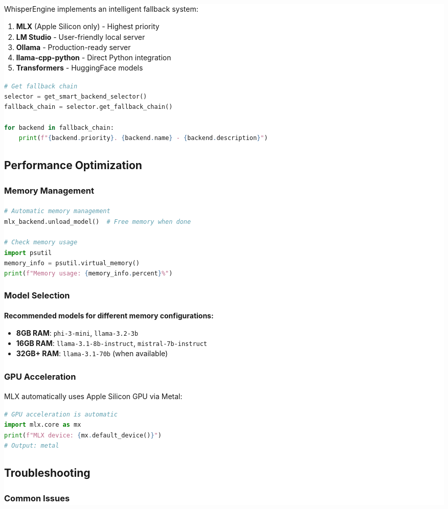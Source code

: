 WhisperEngine implements an intelligent fallback system:

1. **MLX** (Apple Silicon only) - Highest priority
2. **LM Studio** - User-friendly local server
3. **Ollama** - Production-ready server
4. **llama-cpp-python** - Direct Python integration
5. **Transformers** - HuggingFace models

```python
# Get fallback chain
selector = get_smart_backend_selector()
fallback_chain = selector.get_fallback_chain()

for backend in fallback_chain:
    print(f"{backend.priority}. {backend.name} - {backend.description}")
```

## Performance Optimization

### Memory Management

```python
# Automatic memory management
mlx_backend.unload_model()  # Free memory when done

# Check memory usage
import psutil
memory_info = psutil.virtual_memory()
print(f"Memory usage: {memory_info.percent}%")
```

### Model Selection

**Recommended models for different memory configurations:**

- **8GB RAM**: `phi-3-mini`, `llama-3.2-3b`
- **16GB RAM**: `llama-3.1-8b-instruct`, `mistral-7b-instruct`
- **32GB+ RAM**: `llama-3.1-70b` (when available)

### GPU Acceleration

MLX automatically uses Apple Silicon GPU via Metal:

```python
# GPU acceleration is automatic
import mlx.core as mx
print(f"MLX device: {mx.default_device()}")
# Output: metal
```

## Troubleshooting

### Common Issues
